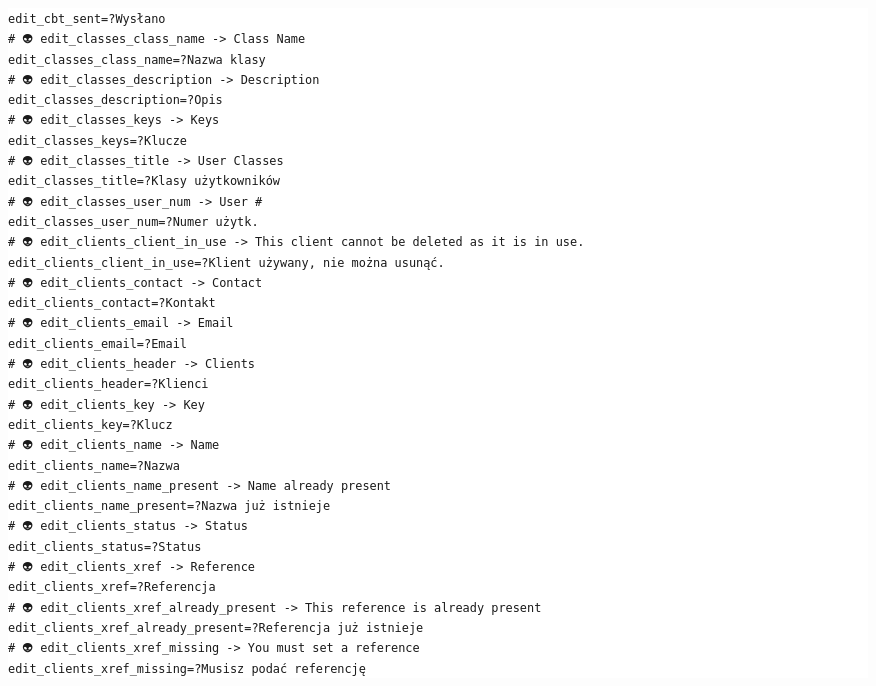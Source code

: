     edit_cbt_sent=?Wysłano
    # 👽 edit_classes_class_name -> Class Name
    edit_classes_class_name=?Nazwa klasy
    # 👽 edit_classes_description -> Description
    edit_classes_description=?Opis
    # 👽 edit_classes_keys -> Keys
    edit_classes_keys=?Klucze
    # 👽 edit_classes_title -> User Classes
    edit_classes_title=?Klasy użytkowników
    # 👽 edit_classes_user_num -> User #
    edit_classes_user_num=?Numer użytk.
    # 👽 edit_clients_client_in_use -> This client cannot be deleted as it is in use.
    edit_clients_client_in_use=?Klient używany, nie można usunąć.
    # 👽 edit_clients_contact -> Contact
    edit_clients_contact=?Kontakt
    # 👽 edit_clients_email -> Email
    edit_clients_email=?Email
    # 👽 edit_clients_header -> Clients
    edit_clients_header=?Klienci
    # 👽 edit_clients_key -> Key
    edit_clients_key=?Klucz
    # 👽 edit_clients_name -> Name
    edit_clients_name=?Nazwa
    # 👽 edit_clients_name_present -> Name already present
    edit_clients_name_present=?Nazwa już istnieje
    # 👽 edit_clients_status -> Status
    edit_clients_status=?Status
    # 👽 edit_clients_xref -> Reference
    edit_clients_xref=?Referencja
    # 👽 edit_clients_xref_already_present -> This reference is already present
    edit_clients_xref_already_present=?Referencja już istnieje
    # 👽 edit_clients_xref_missing -> You must set a reference
    edit_clients_xref_missing=?Musisz podać referencję
